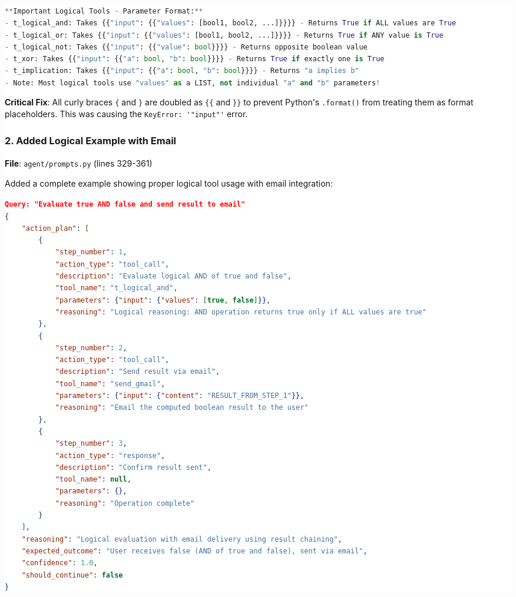 ```python
**Important Logical Tools - Parameter Format:**
- t_logical_and: Takes {{"input": {{"values": [bool1, bool2, ...]}}}} - Returns True if ALL values are True
- t_logical_or: Takes {{"input": {{"values": [bool1, bool2, ...]}}}} - Returns True if ANY value is True
- t_logical_not: Takes {{"input": {{"value": bool}}}} - Returns opposite boolean value
- t_xor: Takes {{"input": {{"a": bool, "b": bool}}}} - Returns True if exactly one is True
- t_implication: Takes {{"input": {{"a": bool, "b": bool}}}} - Returns "a implies b"
- Note: Most logical tools use "values" as a LIST, not individual "a" and "b" parameters!
```

**Critical Fix**: All curly braces `{` and `}` are doubled as `{{` and `}}` to prevent Python's `.format()` from treating them as format placeholders. This was causing the `KeyError: '"input"'` error.

### 2. Added Logical Example with Email

**File**: `agent/prompts.py` (lines 329-361)

Added a complete example showing proper logical tool usage with email integration:

```json
Query: "Evaluate true AND false and send result to email"
{
    "action_plan": [
        {
            "step_number": 1,
            "action_type": "tool_call",
            "description": "Evaluate logical AND of true and false",
            "tool_name": "t_logical_and",
            "parameters": {"input": {"values": [true, false]}},
            "reasoning": "Logical reasoning: AND operation returns true only if ALL values are true"
        },
        {
            "step_number": 2,
            "action_type": "tool_call",
            "description": "Send result via email",
            "tool_name": "send_gmail",
            "parameters": {"input": {"content": "RESULT_FROM_STEP_1"}},
            "reasoning": "Email the computed boolean result to the user"
        },
        {
            "step_number": 3,
            "action_type": "response",
            "description": "Confirm result sent",
            "tool_name": null,
            "parameters": {},
            "reasoning": "Operation complete"
        }
    ],
    "reasoning": "Logical evaluation with email delivery using result chaining",
    "expected_outcome": "User receives false (AND of true and false), sent via email",
    "confidence": 1.0,
    "should_continue": false
}
```
